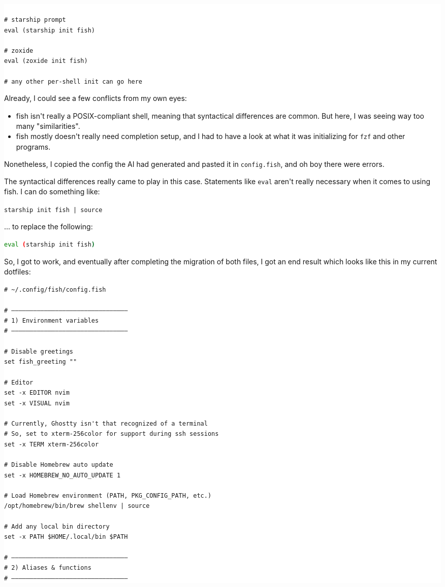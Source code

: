 ```fish

# starship prompt
eval (starship init fish)

# zoxide
eval (zoxide init fish)

# any other per‐shell init can go here
```

Already, I could see a few conflicts from my own eyes:

- fish isn't really a POSIX-compliant shell, meaning that syntactical differences are common. But here, I was seeing way too many "similarities".
- fish mostly doesn't really need completion setup, and I had to have a look at what it was initializing for `fzf` and other programs.

Nonetheless, I copied the config the AI had generated and pasted it in `config.fish`, and oh boy there were errors.

The syntactical differences really came to play in this case. Statements like `eval` aren't really necessary when
it comes to using fish. I can do something like:

```fish
starship init fish | source
```
... to replace the following:
```bash
eval (starship init fish)
```

So, I got to work, and eventually after completing the migration of both files, I got an end result which looks like this
in my current dotfiles:

```fish
# ~/.config/fish/config.fish

# ————————————————————————————————
# 1) Environment variables
# ————————————————————————————————

# Disable greetings
set fish_greeting ""

# Editor
set -x EDITOR nvim
set -x VISUAL nvim

# Currently, Ghostty isn't that recognized of a terminal
# So, set to xterm-256color for support during ssh sessions
set -x TERM xterm-256color

# Disable Homebrew auto update
set -x HOMEBREW_NO_AUTO_UPDATE 1

# Load Homebrew environment (PATH, PKG_CONFIG_PATH, etc.)
/opt/homebrew/bin/brew shellenv | source

# Add any local bin directory
set -x PATH $HOME/.local/bin $PATH

# ————————————————————————————————
# 2) Aliases & functions
# ————————————————————————————————

```